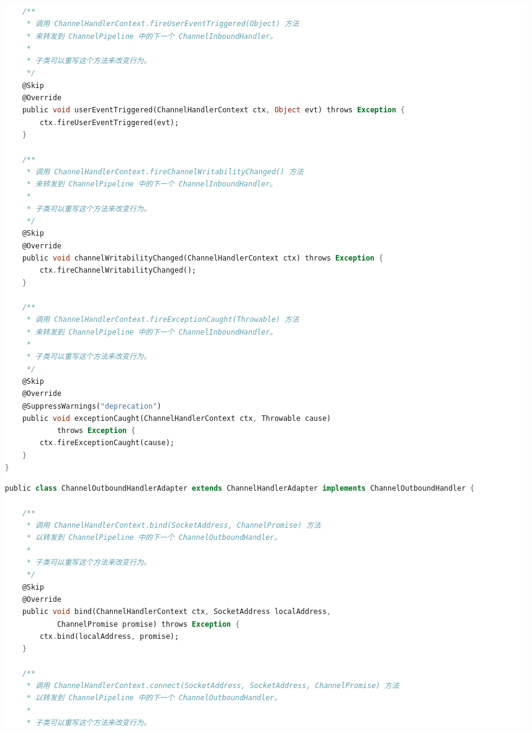```dart
    /**
     * 调用 ChannelHandlerContext.fireUserEventTriggered(Object) 方法
     * 来转发到 ChannelPipeline 中的下一个 ChannelInboundHandler。
     *
     * 子类可以重写这个方法来改变行为。
     */
    @Skip
    @Override
    public void userEventTriggered(ChannelHandlerContext ctx, Object evt) throws Exception {
        ctx.fireUserEventTriggered(evt);
    }

    /**
     * 调用 ChannelHandlerContext.fireChannelWritabilityChanged() 方法
     * 来转发到 ChannelPipeline 中的下一个 ChannelInboundHandler。
     *
     * 子类可以重写这个方法来改变行为。
     */
    @Skip
    @Override
    public void channelWritabilityChanged(ChannelHandlerContext ctx) throws Exception {
        ctx.fireChannelWritabilityChanged();
    }

    /**
     * 调用 ChannelHandlerContext.fireExceptionCaught(Throwable) 方法
     * 来转发到 ChannelPipeline 中的下一个 ChannelInboundHandler。
     *
     * 子类可以重写这个方法来改变行为。
     */
    @Skip
    @Override
    @SuppressWarnings("deprecation")
    public void exceptionCaught(ChannelHandlerContext ctx, Throwable cause)
            throws Exception {
        ctx.fireExceptionCaught(cause);
    }
}
```



```dart
public class ChannelOutboundHandlerAdapter extends ChannelHandlerAdapter implements ChannelOutboundHandler {

    /**
     * 调用 ChannelHandlerContext.bind(SocketAddress, ChannelPromise) 方法
     * 以转发到 ChannelPipeline 中的下一个 ChannelOutboundHandler。
     *
     * 子类可以重写这个方法来改变行为。
     */
    @Skip
    @Override
    public void bind(ChannelHandlerContext ctx, SocketAddress localAddress,
            ChannelPromise promise) throws Exception {
        ctx.bind(localAddress, promise);
    }

    /**
     * 调用 ChannelHandlerContext.connect(SocketAddress, SocketAddress, ChannelPromise) 方法
     * 以转发到 ChannelPipeline 中的下一个 ChannelOutboundHandler。
     *
     * 子类可以重写这个方法来改变行为。
```